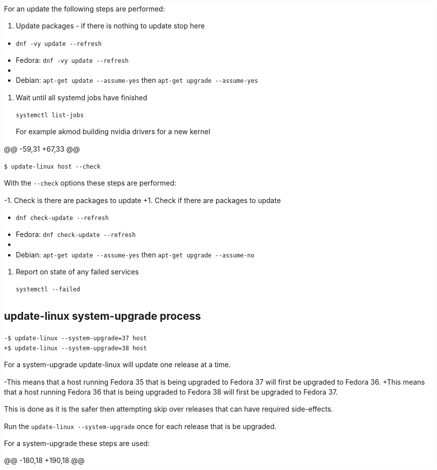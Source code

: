 ```diff
 ```
 
 For an update the following steps are performed:
 
 1. Update packages  - if there is nothing to update stop here
 
-    `dnf -vy update --refresh`
+    Fedora: `dnf -vy update --refresh`
+
+    Debian: `apt-get update --assume-yes` then `apt-get upgrade --assume-yes`
 
 1. Wait until all systemd jobs have finished
 
     `systemctl list-jobs`
 
     For example akmod building nvidia drivers for a new kernel
 
@@ -59,31 +67,33 @@
 
 ```
 $ update-linux host --check
 ```
 
 With the `--check` options these steps are performed:
 
-1. Check is there are packages to update
+1. Check if there are packages to update
 
-    `dnf check-update --refresh`
+    Fedora: `dnf check-update --refresh`
+
+    Debian: `apt-get update --assume-yes` then `apt-get upgrade --assume-no`
 
 1. Report on state of any failed services
 
     `systemctl --failed`
 
 ## update-linux system-upgrade process
 
 ```
-$ update-linux --system-upgrade=37 host
+$ update-linux --system-upgrade=38 host
 ```
 
 For a system-upgrade update-linux will update one release at a time.
 
-This means that a host running Fedora 35 that is being upgraded to Fedora 37 will first be upgraded to Fedora 36.
+This means that a host running Fedora 36 that is being upgraded to Fedora 38 will first be upgraded to Fedora 37.
 
 This is done as it is the safer then attempting skip over releases that can have required side-effects.
 
 Run the `update-linux --system-upgrade` once for each release that is be upgraded.
 
 For a system-upgrade these steps are used:
 
@@ -180,18 +190,18 @@
 